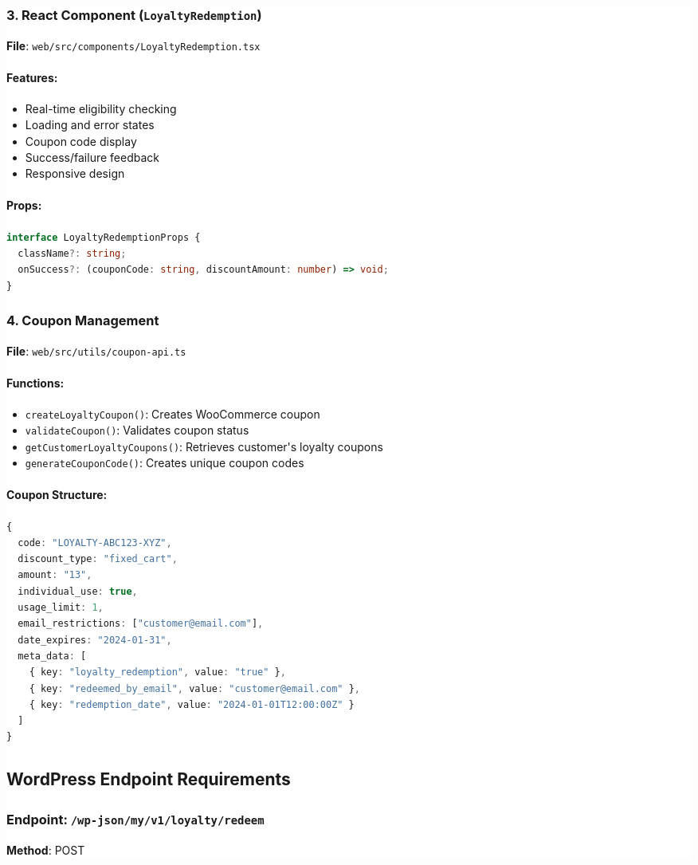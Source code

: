 ### 3. React Component (`LoyaltyRedemption`)

**File**: `web/src/components/LoyaltyRedemption.tsx`

#### Features:
- Real-time eligibility checking
- Loading and error states
- Coupon code display
- Success/failure feedback
- Responsive design

#### Props:
```typescript
interface LoyaltyRedemptionProps {
  className?: string;
  onSuccess?: (couponCode: string, discountAmount: number) => void;
}
```

### 4. Coupon Management

**File**: `web/src/utils/coupon-api.ts`

#### Functions:
- `createLoyaltyCoupon()`: Creates WooCommerce coupon
- `validateCoupon()`: Validates coupon status
- `getCustomerLoyaltyCoupons()`: Retrieves customer's loyalty coupons
- `generateCouponCode()`: Creates unique coupon codes

#### Coupon Structure:
```typescript
{
  code: "LOYALTY-ABC123-XYZ",
  discount_type: "fixed_cart",
  amount: "13",
  individual_use: true,
  usage_limit: 1,
  email_restrictions: ["customer@email.com"],
  date_expires: "2024-01-31",
  meta_data: [
    { key: "loyalty_redemption", value: "true" },
    { key: "redeemed_by_email", value: "customer@email.com" },
    { key: "redemption_date", value: "2024-01-01T12:00:00Z" }
  ]
}
```

## WordPress Endpoint Requirements

### Endpoint: `/wp-json/my/v1/loyalty/redeem`

**Method**: POST
